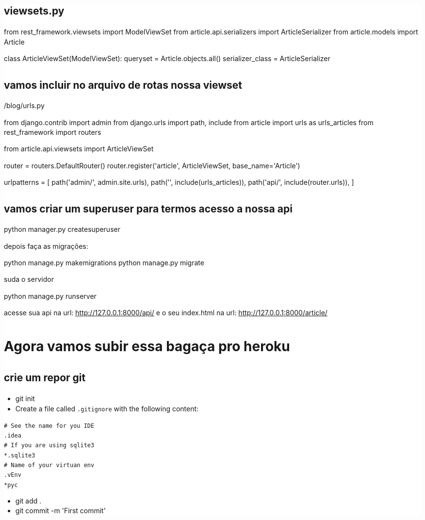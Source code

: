 ## viewsets.py
from rest_framework.viewsets import ModelViewSet
from article.api.serializers import ArticleSerializer
from article.models import Article


class ArticleViewSet(ModelViewSet):
    queryset = Article.objects.all()
    serializer_class = ArticleSerializer
    
## vamos incluir no arquivo de rotas nossa viewset
/blog/urls.py

from django.contrib import admin
from django.urls import path, include
from article import urls as urls_articles
from rest_framework import routers

from article.api.viewsets import ArticleViewSet


router = routers.DefaultRouter()
router.register('article', ArticleViewSet, base_name='Article')

urlpatterns = [
    path('admin/', admin.site.urls),
    path('', include(urls_articles)),
    path('api/', include(router.urls)),
]

## vamos criar um superuser para termos acesso a nossa api
python manager.py createsuperuser

depois faça as migrações:

python manage.py makemigrations
python manage.py migrate

suda o servidor

python manage.py runserver

acesse sua api na url: http://127.0.0.1:8000/api/
e o seu index.html na url: http://127.0.0.1:8000/article/

# Agora vamos subir essa bagaça pro heroku

## crie um repor git
* git init 
* Create a file called `.gitignore` with the following content:
```
# See the name for you IDE
.idea
# If you are using sqlite3
*.sqlite3
# Name of your virtuan env
.vEnv
*pyc
```
* git add .
* git commit -m 'First commit'
